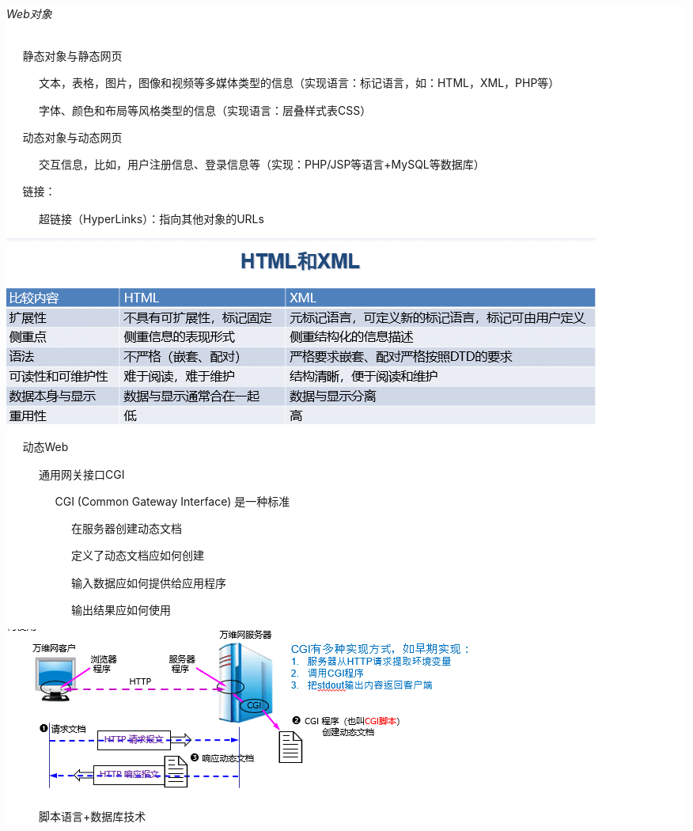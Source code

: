 ###### Web对象

$\quad$ 静态对象与静态网页

$\quad$ $\quad$ 文本，表格，图片，图像和视频等多媒体类型的信息（实现语言：标记语言，如：HTML，XML，PHP等）

$\quad$ $\quad$ 字体、颜色和布局等风格类型的信息（实现语言：层叠样式表CSS）

$\quad$ 动态对象与动态网页

$\quad$ $\quad$ 交互信息，比如，用户注册信息、登录信息等（实现：PHP/JSP等语言+MySQL等数据库）

$\quad$ 链接：

$\quad$ $\quad$ 超链接（HyperLinks）：指向其他对象的URLs

![](../CNP/CN114.png)

$\quad$ 动态Web

$\quad$ $\quad$ 通用网关接口CGI

$\quad$ $\quad$ $\quad$ CGI (Common Gateway Interface) 是一种标准

$\quad$ $\quad$ $\quad$ $\quad$ 在服务器创建动态文档

$\quad$ $\quad$ $\quad$ $\quad$ 定义了动态文档应如何创建

$\quad$ $\quad$ $\quad$ $\quad$ 输入数据应如何提供给应用程序

$\quad$ $\quad$ $\quad$ $\quad$ 输出结果应如何使用

![](../CNP/CN115.png)

$\quad$ $\quad$ 脚本语言+数据库技术
